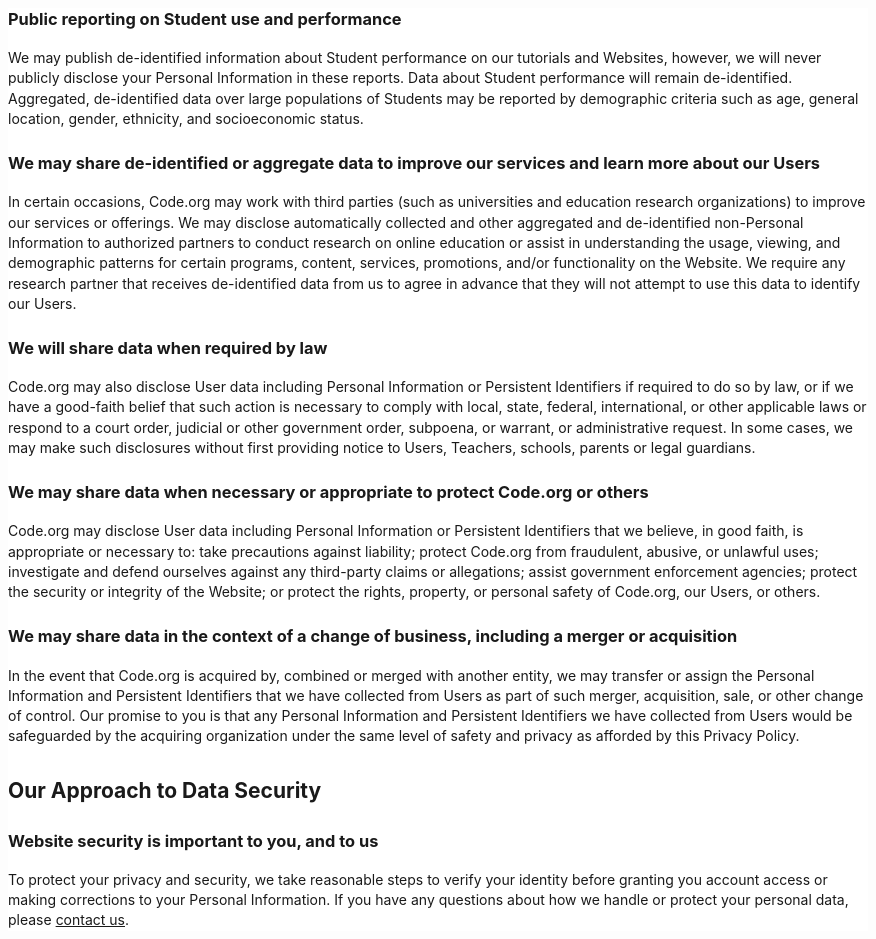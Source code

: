 ### Public reporting on Student use and performance

We may publish de-identified information about Student performance on our tutorials and Websites, however, we will never publicly disclose your Personal Information in these reports. Data about Student performance will remain de-identified. Aggregated, de-identified data over large populations of Students may be reported by demographic criteria such as age, general location, gender, ethnicity, and socioeconomic status.

### We may share de-identified or aggregate data to improve our services and learn more about our Users

In certain occasions, Code.org may work with third parties (such as universities and education research organizations) to improve our services or offerings. We may disclose automatically collected and other aggregated and de-identified non-Personal Information to authorized partners to conduct research on online education or assist in understanding the usage, viewing, and demographic patterns for certain programs, content, services, promotions, and/or functionality on the Website. We require any research partner that receives de-identified data from us to agree in advance that they will not attempt to use this data to identify our Users.

### We will share data when required by law

Code.org may also disclose User data including Personal Information or Persistent Identifiers if required to do so by law, or if we have a good-faith belief that such action is necessary to comply with local, state, federal, international, or other applicable laws or respond to a court order, judicial or other government order, subpoena, or warrant, or administrative request. In some cases, we may make such disclosures without first providing notice to Users, Teachers, schools, parents or legal guardians.

### We may share data when necessary or appropriate to protect Code.org or others

Code.org may disclose User data including Personal Information or Persistent Identifiers that we believe, in good faith, is appropriate or necessary to: take precautions against liability; protect Code.org from fraudulent, abusive, or unlawful uses; investigate and defend ourselves against any third-party claims or allegations; assist government enforcement agencies; protect the security or integrity of the Website; or protect the rights, property, or personal safety of Code.org, our Users, or others.

### We may share data in the context of a change of business, including a merger or acquisition

In the event that Code.org is acquired by, combined or merged with another entity, we may transfer or assign the Personal Information and Persistent Identifiers that we have collected from Users as part of such merger, acquisition, sale, or other change of control. Our promise to you is that any Personal Information and Persistent Identifiers we have collected from Users would be safeguarded by the acquiring organization under the same level of safety and privacy as afforded by this Privacy Policy.

## Our Approach to Data Security

### Website security is important to you, and to us
To protect your privacy and security, we take reasonable steps to verify your identity before granting you account access or making corrections to your Personal Information. If you have any questions about how we handle or protect your personal data, please [contact us](https://code.org/contact).
